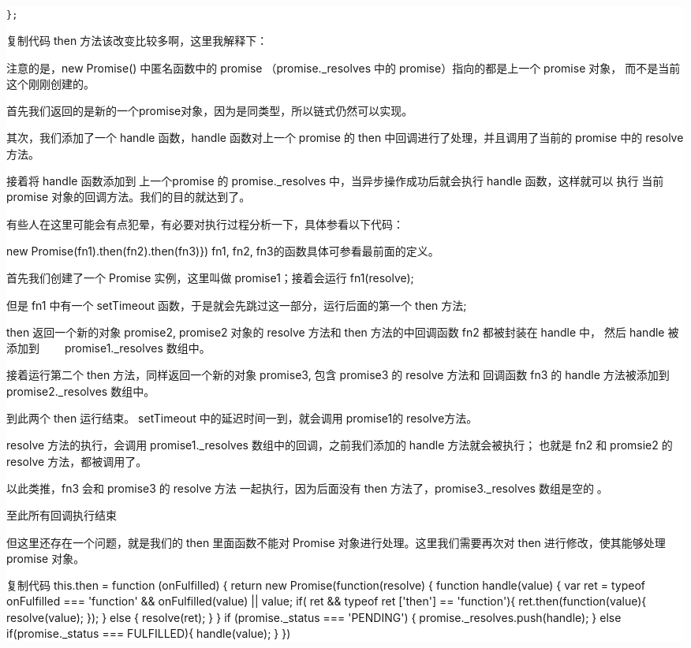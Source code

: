     };
复制代码
then 方法该改变比较多啊，这里我解释下：

注意的是，new Promise() 中匿名函数中的 promise （promise._resolves 中的 promise）指向的都是上一个 promise 对象， 而不是当前这个刚刚创建的。

首先我们返回的是新的一个promise对象，因为是同类型，所以链式仍然可以实现。

其次，我们添加了一个 handle 函数，handle 函数对上一个 promise 的 then 中回调进行了处理，并且调用了当前的 promise 中的 resolve 方法。

接着将 handle 函数添加到 上一个promise 的 promise._resolves 中，当异步操作成功后就会执行 handle 函数，这样就可以 执行 当前 promise 对象的回调方法。我们的目的就达到了。

有些人在这里可能会有点犯晕，有必要对执行过程分析一下，具体参看以下代码：

new Promise(fn1).then(fn2).then(fn3)})
fn1, fn2, fn3的函数具体可参看最前面的定义。

首先我们创建了一个 Promise 实例，这里叫做 promise1；接着会运行 fn1(resolve);

但是 fn1 中有一个 setTimeout 函数，于是就会先跳过这一部分，运行后面的第一个 then 方法;

then 返回一个新的对象 promise2,  promise2 对象的 resolve 方法和 then 方法的中回调函数 fn2 都被封装在 handle 中， 然后 handle 被添加到 　　promise1._resolves 数组中。

接着运行第二个 then 方法，同样返回一个新的对象 promise3, 包含 promise3 的 resolve 方法和 回调函数 fn3 的 handle 方法被添加到 promise2._resolves 数组中。

到此两个 then 运行结束。 setTimeout 中的延迟时间一到，就会调用 promise1的 resolve方法。

resolve 方法的执行，会调用 promise1._resolves 数组中的回调，之前我们添加的 handle 方法就会被执行； 也就是 fn2 和 promsie2 的 resolve 方法，都被调用了。

以此类推，fn3 会和 promise3 的 resolve 方法 一起执行，因为后面没有 then 方法了，promise3._resolves 数组是空的 。

至此所有回调执行结束

 但这里还存在一个问题，就是我们的 then 里面函数不能对 Promise 对象进行处理。这里我们需要再次对 then 进行修改，使其能够处理 promise 对象。

复制代码
this.then = function (onFulfilled) {
        return new Promise(function(resolve) {
            function handle(value) {
                var ret = typeof onFulfilled === 'function' && onFulfilled(value) || value;
                if( ret && typeof ret ['then'] == 'function'){
                    ret.then(function(value){
                       resolve(value);
                    });
                } else {
                    resolve(ret);
                }
            }
            if (promise._status === 'PENDING') {
                promise._resolves.push(handle);
            } else if(promise._status === FULFILLED){
                handle(value);
            }
        })
